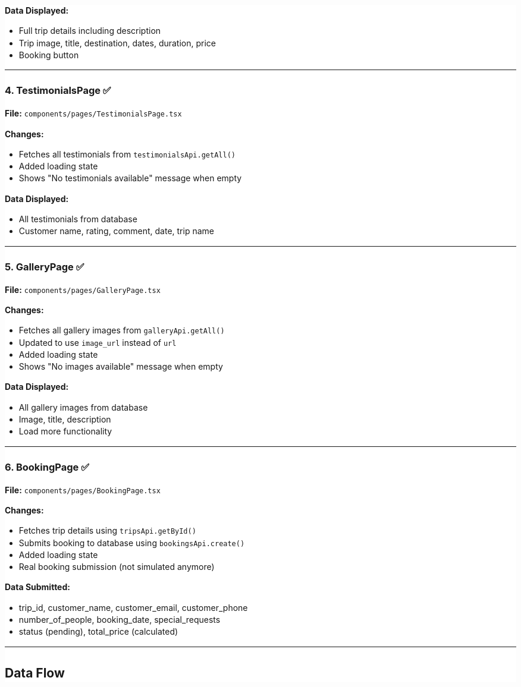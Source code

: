 **Data Displayed:**
- Full trip details including description
- Trip image, title, destination, dates, duration, price
- Booking button

---

### 4. **TestimonialsPage** ✅
**File:** `components/pages/TestimonialsPage.tsx`

**Changes:**
- Fetches all testimonials from `testimonialsApi.getAll()`
- Added loading state
- Shows "No testimonials available" message when empty

**Data Displayed:**
- All testimonials from database
- Customer name, rating, comment, date, trip name

---

### 5. **GalleryPage** ✅
**File:** `components/pages/GalleryPage.tsx`

**Changes:**
- Fetches all gallery images from `galleryApi.getAll()`
- Updated to use `image_url` instead of `url`
- Added loading state
- Shows "No images available" message when empty

**Data Displayed:**
- All gallery images from database
- Image, title, description
- Load more functionality

---

### 6. **BookingPage** ✅
**File:** `components/pages/BookingPage.tsx`

**Changes:**
- Fetches trip details using `tripsApi.getById()`
- Submits booking to database using `bookingsApi.create()`
- Added loading state
- Real booking submission (not simulated anymore)

**Data Submitted:**
- trip_id, customer_name, customer_email, customer_phone
- number_of_people, booking_date, special_requests
- status (pending), total_price (calculated)

---

## Data Flow
